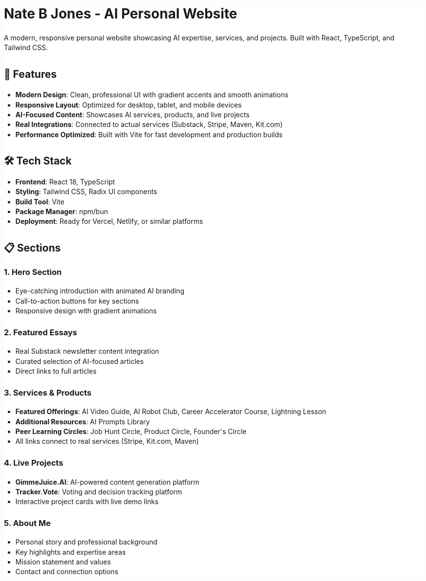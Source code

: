 # Nate B Jones - AI Personal Website

A modern, responsive personal website showcasing AI expertise, services, and projects. Built with React, TypeScript, and Tailwind CSS.

## 🚀 Features

- **Modern Design**: Clean, professional UI with gradient accents and smooth animations
- **Responsive Layout**: Optimized for desktop, tablet, and mobile devices
- **AI-Focused Content**: Showcases AI services, products, and live projects
- **Real Integrations**: Connected to actual services (Substack, Stripe, Maven, Kit.com)
- **Performance Optimized**: Built with Vite for fast development and production builds

## 🛠️ Tech Stack

- **Frontend**: React 18, TypeScript
- **Styling**: Tailwind CSS, Radix UI components
- **Build Tool**: Vite
- **Package Manager**: npm/bun
- **Deployment**: Ready for Vercel, Netlify, or similar platforms

## 📋 Sections

### 1. Hero Section
- Eye-catching introduction with animated AI branding
- Call-to-action buttons for key sections
- Responsive design with gradient animations

### 2. Featured Essays
- Real Substack newsletter content integration
- Curated selection of AI-focused articles
- Direct links to full articles

### 3. Services & Products
- **Featured Offerings**: AI Video Guide, AI Robot Club, Career Accelerator Course, Lightning Lesson
- **Additional Resources**: AI Prompts Library
- **Peer Learning Circles**: Job Hunt Circle, Product Circle, Founder's Circle
- All links connect to real services (Stripe, Kit.com, Maven)

### 4. Live Projects
- **GimmeJuice.AI**: AI-powered content generation platform
- **Tracker.Vote**: Voting and decision tracking platform
- Interactive project cards with live demo links

### 5. About Me
- Personal story and professional background
- Key highlights and expertise areas
- Mission statement and values
- Contact and connection options

